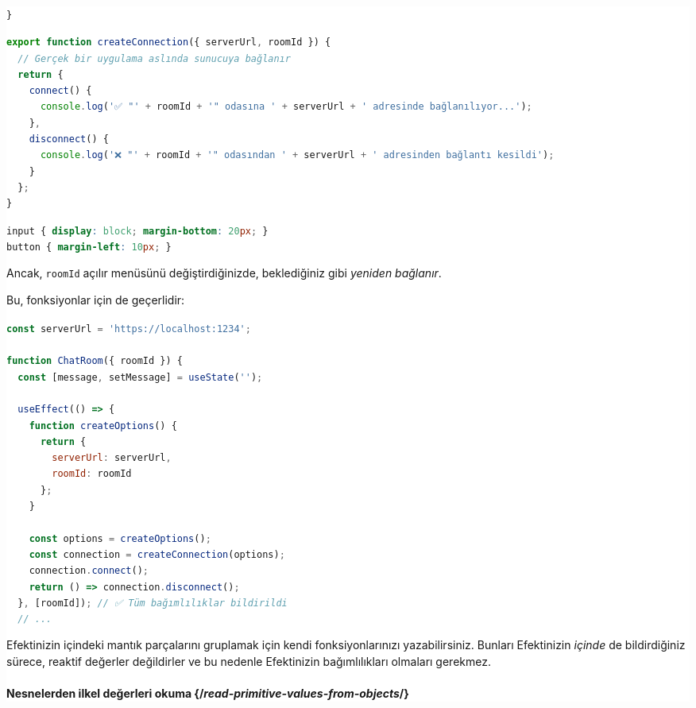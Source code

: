 ```js
}
```

```js src/chat.js
export function createConnection({ serverUrl, roomId }) {
  // Gerçek bir uygulama aslında sunucuya bağlanır
  return {
    connect() {
      console.log('✅ "' + roomId + '" odasına ' + serverUrl + ' adresinde bağlanılıyor...');
    },
    disconnect() {
      console.log('❌ "' + roomId + '" odasından ' + serverUrl + ' adresinden bağlantı kesildi');
    }
  };
}
```

```css
input { display: block; margin-bottom: 20px; }
button { margin-left: 10px; }
```

</Sandpack>

Ancak, `roomId` açılır menüsünü değiştirdiğinizde, beklediğiniz gibi *yeniden bağlanır*.

Bu, fonksiyonlar için de geçerlidir:

```js {7-12,14}
const serverUrl = 'https://localhost:1234';

function ChatRoom({ roomId }) {
  const [message, setMessage] = useState('');

  useEffect(() => {
    function createOptions() {
      return {
        serverUrl: serverUrl,
        roomId: roomId
      };
    }

    const options = createOptions();
    const connection = createConnection(options);
    connection.connect();
    return () => connection.disconnect();
  }, [roomId]); // ✅ Tüm bağımlılıklar bildirildi
  // ...
```

Efektinizin içindeki mantık parçalarını gruplamak için kendi fonksiyonlarınızı yazabilirsiniz. Bunları Efektinizin *içinde* de bildirdiğiniz sürece, reaktif değerler değildirler ve bu nedenle Efektinizin bağımlılıkları olmaları gerekmez.

#### Nesnelerden ilkel değerleri okuma {/*read-primitive-values-from-objects*/}

